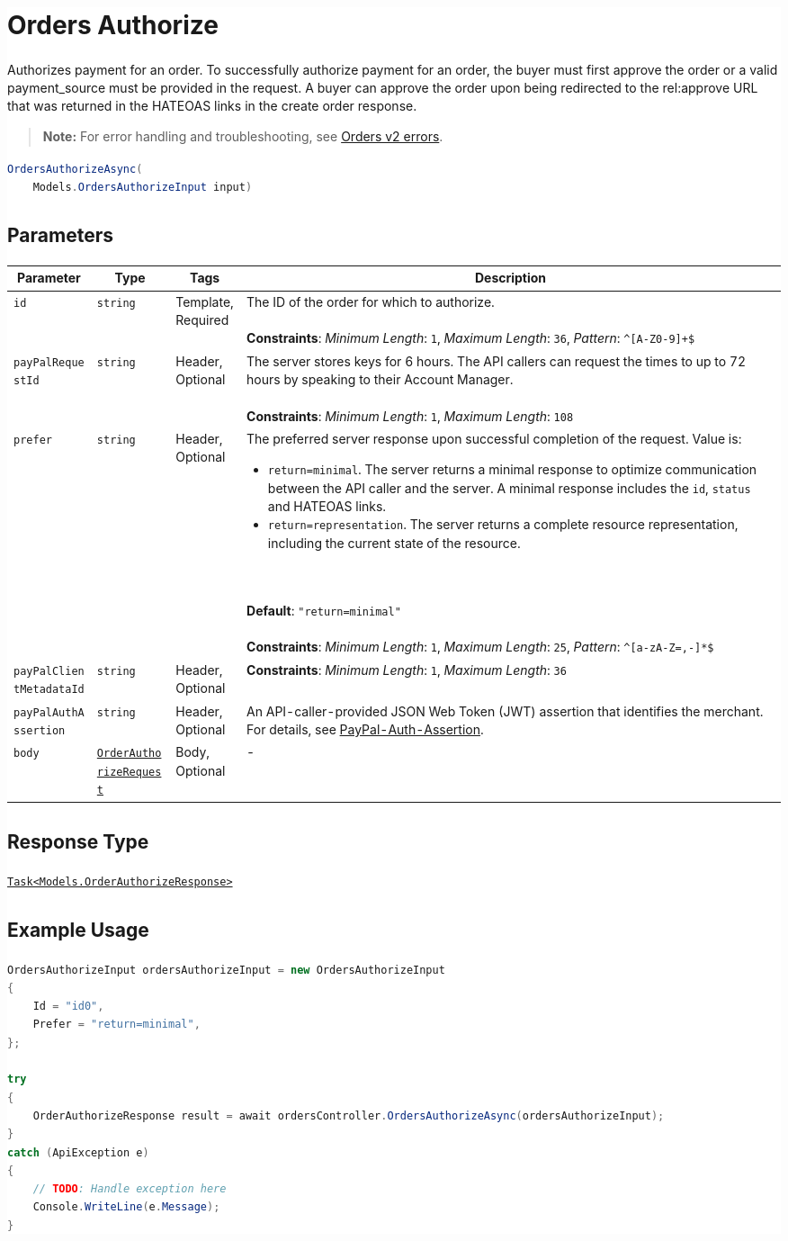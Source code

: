 
# Orders Authorize

Authorizes payment for an order. To successfully authorize payment for an order, the buyer must first approve the order or a valid payment_source must be provided in the request. A buyer can approve the order upon being redirected to the rel:approve URL that was returned in the HATEOAS links in the create order response.<blockquote><strong>Note:</strong> For error handling and troubleshooting, see <a href="/api/rest/reference/orders/v2/errors/#authorize-order">Orders v2 errors</a>.</blockquote>

```csharp
OrdersAuthorizeAsync(
    Models.OrdersAuthorizeInput input)
```

## Parameters

| Parameter | Type | Tags | Description |
|  --- | --- | --- | --- |
| `id` | `string` | Template, Required | The ID of the order for which to authorize.<br><br>**Constraints**: *Minimum Length*: `1`, *Maximum Length*: `36`, *Pattern*: `^[A-Z0-9]+$` |
| `payPalRequestId` | `string` | Header, Optional | The server stores keys for 6 hours. The API callers can request the times to up to 72 hours by speaking to their Account Manager.<br><br>**Constraints**: *Minimum Length*: `1`, *Maximum Length*: `108` |
| `prefer` | `string` | Header, Optional | The preferred server response upon successful completion of the request. Value is:<ul><li><code>return=minimal</code>. The server returns a minimal response to optimize communication between the API caller and the server. A minimal response includes the <code>id</code>, <code>status</code> and HATEOAS links.</li><li><code>return=representation</code>. The server returns a complete resource representation, including the current state of the resource.</li></ul><br><br>**Default**: `"return=minimal"`<br><br>**Constraints**: *Minimum Length*: `1`, *Maximum Length*: `25`, *Pattern*: `^[a-zA-Z=,-]*$` |
| `payPalClientMetadataId` | `string` | Header, Optional | **Constraints**: *Minimum Length*: `1`, *Maximum Length*: `36` |
| `payPalAuthAssertion` | `string` | Header, Optional | An API-caller-provided JSON Web Token (JWT) assertion that identifies the merchant. For details, see <a href="/api/rest/requests/#paypal-auth-assertion">PayPal-Auth-Assertion</a>. |
| `body` | [`OrderAuthorizeRequest`](../../doc/models/order-authorize-request.md) | Body, Optional | - |

## Response Type

[`Task<Models.OrderAuthorizeResponse>`](../../doc/models/order-authorize-response.md)

## Example Usage

```csharp
OrdersAuthorizeInput ordersAuthorizeInput = new OrdersAuthorizeInput
{
    Id = "id0",
    Prefer = "return=minimal",
};

try
{
    OrderAuthorizeResponse result = await ordersController.OrdersAuthorizeAsync(ordersAuthorizeInput);
}
catch (ApiException e)
{
    // TODO: Handle exception here
    Console.WriteLine(e.Message);
}
```
